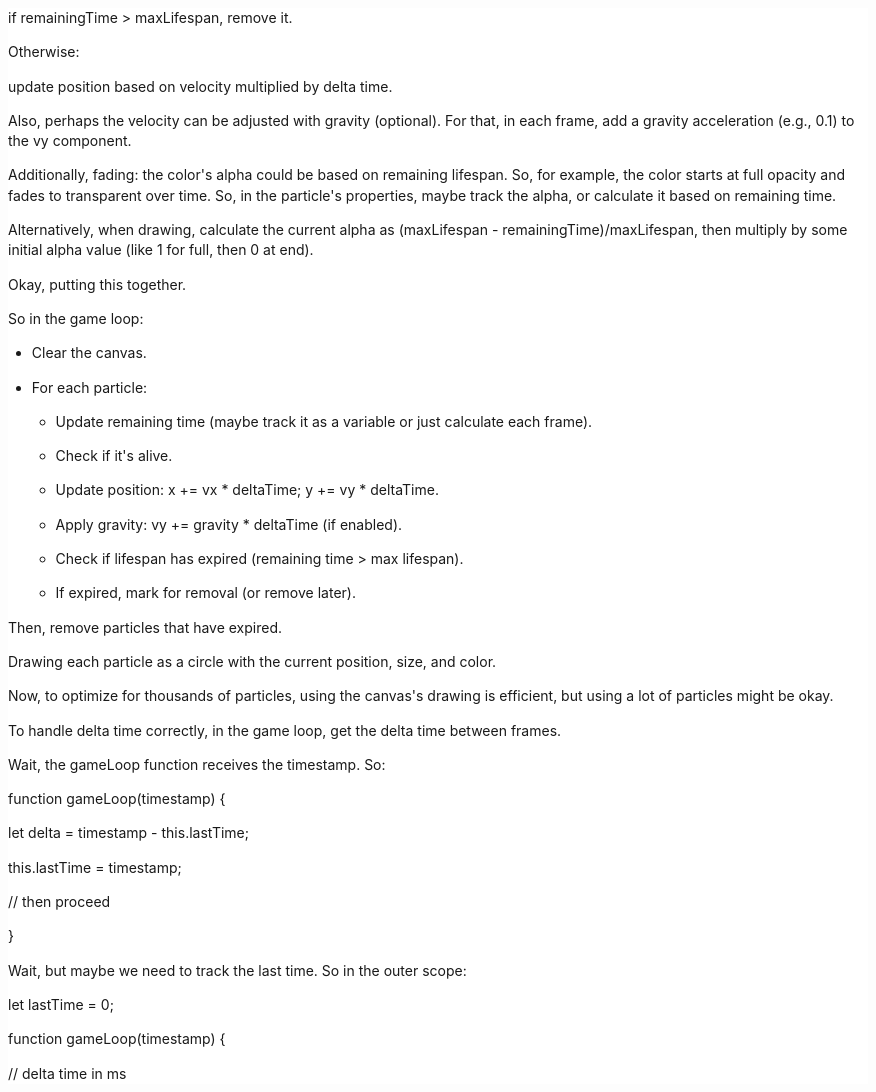 if remainingTime > maxLifespan, remove it.

Otherwise:

update position based on velocity multiplied by delta time.

Also, perhaps the velocity can be adjusted with gravity (optional). For that, in each frame, add a gravity acceleration (e.g., 0.1) to the vy component.

Additionally, fading: the color's alpha could be based on remaining lifespan. So, for example, the color starts at full opacity and fades to transparent over time. So, in the particle's properties, maybe track the alpha, or calculate it based on remaining time.

Alternatively, when drawing, calculate the current alpha as (maxLifespan - remainingTime)/maxLifespan, then multiply by some initial alpha value (like 1 for full, then 0 at end).

Okay, putting this together.

So in the game loop:

- Clear the canvas.

- For each particle:

   - Update remaining time (maybe track it as a variable or just calculate each frame).

   - Check if it's alive.

   - Update position: x += vx * deltaTime; y += vy * deltaTime.

   - Apply gravity: vy += gravity * deltaTime (if enabled).

   - Check if lifespan has expired (remaining time > max lifespan).

   - If expired, mark for removal (or remove later).

Then, remove particles that have expired.

Drawing each particle as a circle with the current position, size, and color.

Now, to optimize for thousands of particles, using the canvas's drawing is efficient, but using a lot of particles might be okay.

To handle delta time correctly, in the game loop, get the delta time between frames.

Wait, the gameLoop function receives the timestamp. So:

function gameLoop(timestamp) {

   let delta = timestamp - this.lastTime;

   this.lastTime = timestamp;

   // then proceed

}

Wait, but maybe we need to track the last time. So in the outer scope:

let lastTime = 0;

function gameLoop(timestamp) {

   // delta time in ms
